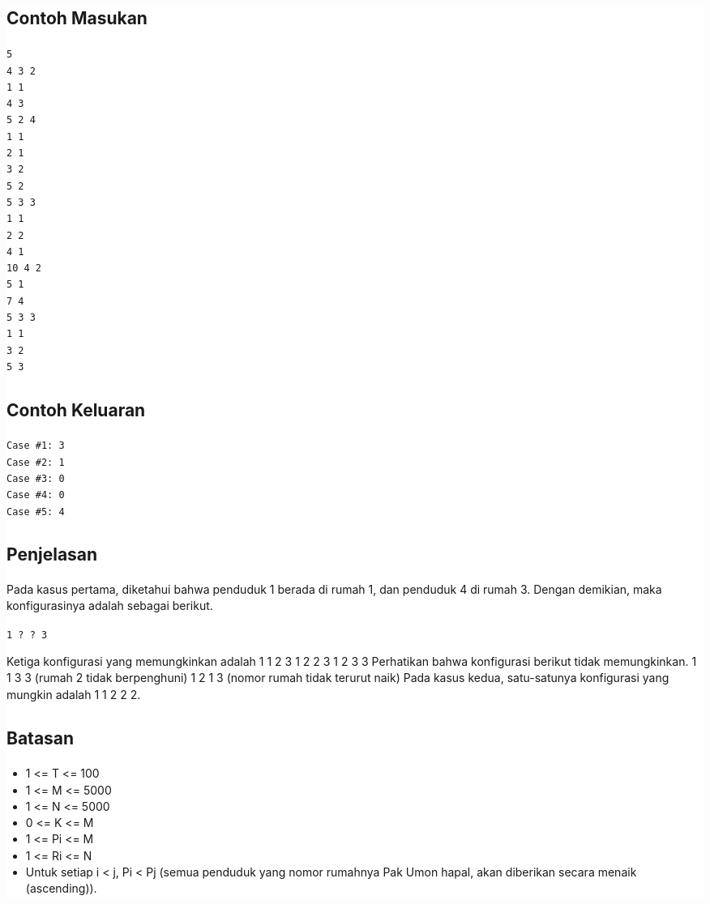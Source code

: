 ## Contoh Masukan

	5
	4 3 2
	1 1
	4 3
	5 2 4
	1 1
	2 1
	3 2
	5 2
	5 3 3
	1 1
	2 2
	4 1
	10 4 2
	5 1
	7 4
	5 3 3
	1 1
	3 2
	5 3

## Contoh Keluaran

	Case #1: 3
	Case #2: 1
	Case #3: 0
	Case #4: 0
	Case #5: 4

## Penjelasan

Pada kasus pertama, diketahui bahwa penduduk 1 berada di rumah 1, dan penduduk 4 di rumah 3. Dengan demikian, maka konfigurasinya adalah sebagai berikut.

	1 ? ? 3
Ketiga konfigurasi yang memungkinkan adalah
	1 1 2 3
	1 2 2 3
	1 2 3 3
Perhatikan bahwa konfigurasi berikut tidak memungkinkan.
	1 1 3 3 (rumah 2 tidak berpenghuni)
	1 2 1 3 (nomor rumah tidak terurut naik)
Pada kasus kedua, satu-satunya konfigurasi yang mungkin adalah 1 1 2 2 2.

## Batasan

- 1 <= T <= 100
- 1 <= M <= 5000
- 1 <= N <= 5000
- 0 <= K <= M
- 1 <= Pi <= M
- 1 <= Ri <= N
- Untuk setiap i < j, Pi < Pj (semua penduduk yang nomor rumahnya Pak Umon hapal, akan diberikan secara menaik (ascending)).
